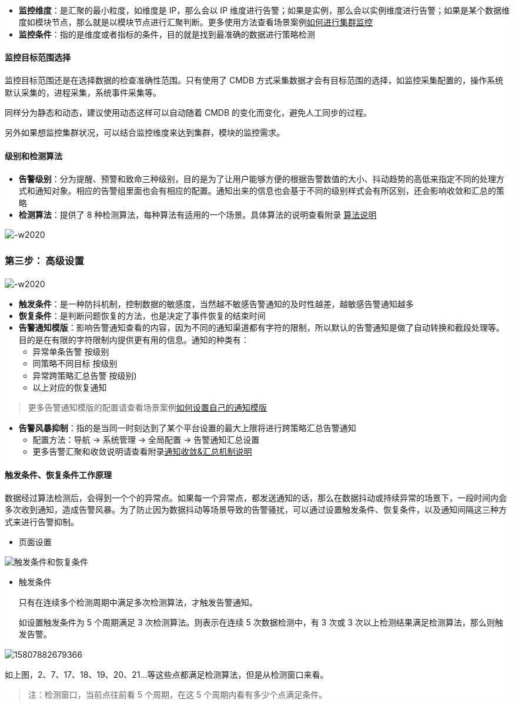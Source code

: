 * **监控维度**：是汇聚的最小粒度，如维度是 IP，那么会以 IP 维度进行告警；如果是实例，那么会以实例维度进行告警；如果是某个数据维度如模块节点，那么就是以模块节点进行汇聚判断。更多使用方法查看场景案例[如何进行集群监控](../../guide/cluster_monitor.md)
* **监控条件**：指的是维度或者指标的条件，目的就是找到最准确的数据进行策略检测

#### 监控目标范围选择

监控目标范围还是在选择数据的检查准确性范围。只有使用了 CMDB 方式采集数据才会有目标范围的选择，如监控采集配置的，操作系统默认采集的，进程采集，系统事件采集等。

同样分为静态和动态，建议使用动态这样可以自动随着 CMDB 的变化而变化，避免人工同步的过程。

另外如果想监控集群状况，可以结合监控维度来达到集群，模块的监控需求。

#### 级别和检测算法

* **告警级别**：分为提醒、预警和致命三种级别，目的是为了让用户能够方便的根据告警数值的大小、抖动趋势的高低来指定不同的处理方式和通知对象。相应的告警组里面也会有相应的配置。通知出来的信息也会基于不同的级别样式会有所区别，还会影响收敛和汇总的策略
* **检测算法**：提供了 8 种检测算法，每种算法有适用的一个场景。具体算法的说明查看附录 [算法说明](../addenda/algorithms.md)

![-w2020](media/15797093343755.jpg)

### 第三步： 高级设置

![-w2020](media/15797092075306.jpg)

* **触发条件**：是一种防抖机制，控制数据的敏感度，当然越不敏感告警通知的及时性越差，越敏感告警通知越多
* **恢复条件**：是判断问题恢复的方法，也是决定了事件恢复的结束时间
* **告警通知模版**：影响告警通知查看的内容，因为不同的通知渠道都有字符的限制，所以默认的告警通知是做了自动转换和截段处理等。目的是在有限的字符限制内提供更有用的信息。通知的种类有：
    * 异常单条告警 按级别
    * 同策略不同目标 按级别
    * 异常跨策略汇总告警 按级别)
    * 以上对应的恢复通知
> 更多告警通知模版的配置请查看场景案例[如何设置自己的通知模版](../../guide/notify_case.md)
*  **告警风暴抑制**：指的是当同一时刻达到了某个平台设置的最大上限将进行跨策略汇总告警通知
    *  配置方法：导航 →  系统管理 →  全局配置 →  告警通知汇总设置
    *  更多告警汇聚和收敛说明请查看附录[通知收敛&汇总机制说明](../addenda/coverge.md)

#### 触发条件、恢复条件工作原理

数据经过算法检测后，会得到一个个的异常点。如果每一个异常点，都发送通知的话，那么在数据抖动或持续异常的场景下，一段时间内会多次收到通知，造成告警风暴。为了防止因为数据抖动等场景导致的告警骚扰，可以通过设置触发条件、恢复条件，以及通知间隔这三种方式来进行告警抑制。

- 页面设置

![触发条件和恢复条件](media/15834001297160.jpg)

- 触发条件

    只有在连续多个检测周期中满足多次检测算法，才触发告警通知。

    如设置触发条件为 5 个周期满足 3 次检测算法。则表示在连续 5 次数据检测中，有 3 次或 3 次以上检测结果满足检测算法，那么则触发告警。

![15807882679366](media/15807882679366.jpg)

如上图，2、7、17、18、19、20、21...等这些点都满足检测算法，但是从检测窗口来看。

> 注：检测窗口，当前点往前看 5 个周期，在这 5 个周期内看有多少个点满足条件。
